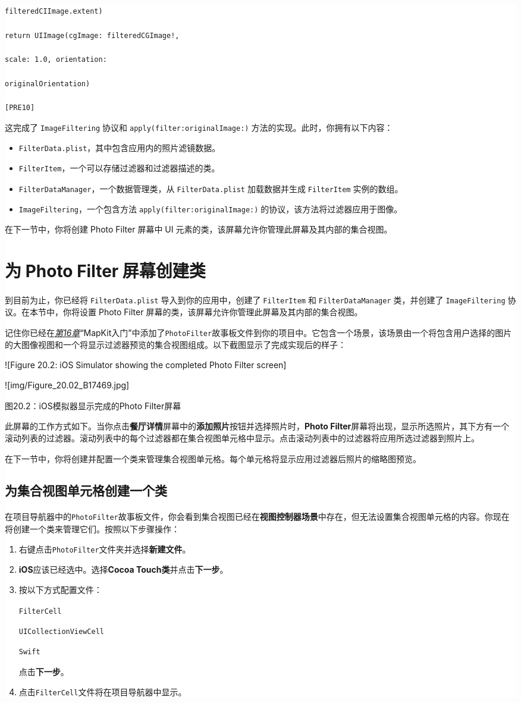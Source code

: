     filteredCIImage.extent)

    return UIImage(cgImage: filteredCGImage!,

    scale: 1.0, orientation:

    originalOrientation)

    [PRE10]

这完成了 `ImageFiltering` 协议和 `apply(filter:originalImage:)` 方法的实现。此时，你拥有以下内容：

+   `FilterData.plist`，其中包含应用内的照片滤镜数据。

+   `FilterItem`，一个可以存储过滤器和过滤器描述的类。

+   `FilterDataManager`，一个数据管理类，从 `FilterData.plist` 加载数据并生成 `FilterItem` 实例的数组。

+   `ImageFiltering`，一个包含方法 `apply(filter:originalImage:)` 的协议，该方法将过滤器应用于图像。

在下一节中，你将创建 Photo Filter 屏幕中 UI 元素的类，该屏幕允许你管理此屏幕及其内部的集合视图。

# 为 Photo Filter 屏幕创建类

到目前为止，你已经将 `FilterData.plist` 导入到你的应用中，创建了 `FilterItem` 和 `FilterDataManager` 类，并创建了 `ImageFiltering` 协议。在本节中，你将设置 Photo Filter 屏幕的类，该屏幕允许你管理此屏幕及其内部的集合视图。

记住你已经在[*第16章*](B17469_16_Final_VK_ePub.xhtml#_idTextAnchor223)“MapKit入门”中添加了`PhotoFilter`故事板文件到你的项目中。它包含一个场景，该场景由一个将包含用户选择的图片的大图像视图和一个将显示过滤器预览的集合视图组成。以下截图显示了完成实现后的样子：

![Figure 20.2: iOS Simulator showing the completed Photo Filter screen]

![img/Figure_20.02_B17469.jpg]

图20.2：iOS模拟器显示完成的Photo Filter屏幕

此屏幕的工作方式如下。当你点击**餐厅详情**屏幕中的**添加照片**按钮并选择照片时，**Photo Filter**屏幕将出现，显示所选照片，其下方有一个滚动列表的过滤器。滚动列表中的每个过滤器都在集合视图单元格中显示。点击滚动列表中的过滤器将应用所选过滤器到照片上。

在下一节中，你将创建并配置一个类来管理集合视图单元格。每个单元格将显示应用过滤器后照片的缩略图预览。

## 为集合视图单元格创建一个类

在项目导航器中的`PhotoFilter`故事板文件，你会看到集合视图已经在**视图控制器场景**中存在，但无法设置集合视图单元格的内容。你现在将创建一个类来管理它们。按照以下步骤操作：

1.  右键点击`PhotoFilter`文件夹并选择**新建文件**。

1.  **iOS**应该已经选中。选择**Cocoa Touch类**并点击**下一步**。

1.  按以下方式配置文件：

    `FilterCell`

    `UICollectionViewCell`

    `Swift`

    点击**下一步**。

1.  点击`FilterCell`文件将在项目导航器中显示。
